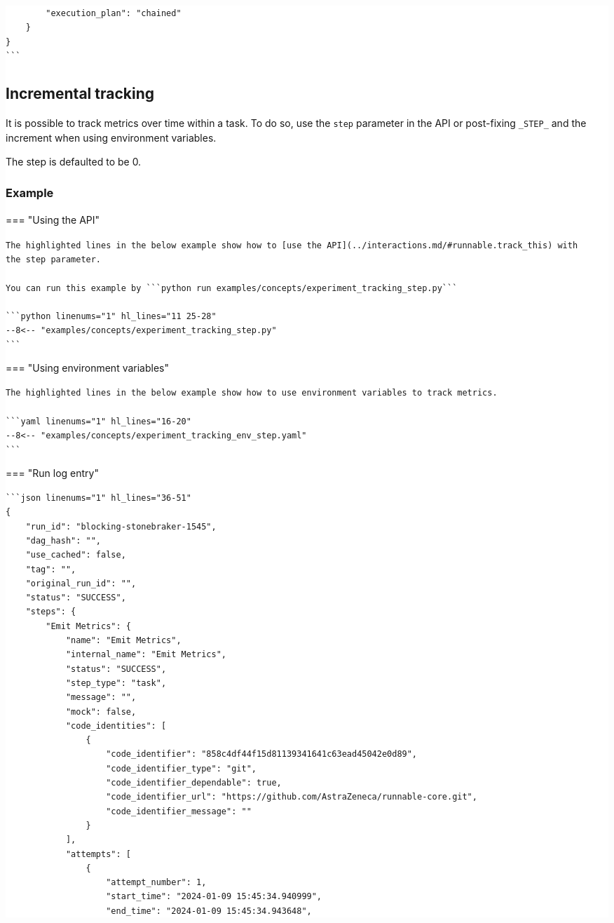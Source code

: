             "execution_plan": "chained"
        }
    }
    ```


## Incremental tracking

It is possible to track metrics over time within a task. To do so, use the ```step``` parameter in the API
or post-fixing ```_STEP_``` and the increment when using environment variables.

The step is defaulted to be 0.

### Example

=== "Using the API"

    The highlighted lines in the below example show how to [use the API](../interactions.md/#runnable.track_this) with
    the step parameter.

    You can run this example by ```python run examples/concepts/experiment_tracking_step.py```

    ```python linenums="1" hl_lines="11 25-28"
    --8<-- "examples/concepts/experiment_tracking_step.py"
    ```

=== "Using environment variables"

    The highlighted lines in the below example show how to use environment variables to track metrics.

    ```yaml linenums="1" hl_lines="16-20"
    --8<-- "examples/concepts/experiment_tracking_env_step.yaml"
    ```

=== "Run log entry"

    ```json linenums="1" hl_lines="36-51"
    {
        "run_id": "blocking-stonebraker-1545",
        "dag_hash": "",
        "use_cached": false,
        "tag": "",
        "original_run_id": "",
        "status": "SUCCESS",
        "steps": {
            "Emit Metrics": {
                "name": "Emit Metrics",
                "internal_name": "Emit Metrics",
                "status": "SUCCESS",
                "step_type": "task",
                "message": "",
                "mock": false,
                "code_identities": [
                    {
                        "code_identifier": "858c4df44f15d81139341641c63ead45042e0d89",
                        "code_identifier_type": "git",
                        "code_identifier_dependable": true,
                        "code_identifier_url": "https://github.com/AstraZeneca/runnable-core.git",
                        "code_identifier_message": ""
                    }
                ],
                "attempts": [
                    {
                        "attempt_number": 1,
                        "start_time": "2024-01-09 15:45:34.940999",
                        "end_time": "2024-01-09 15:45:34.943648",